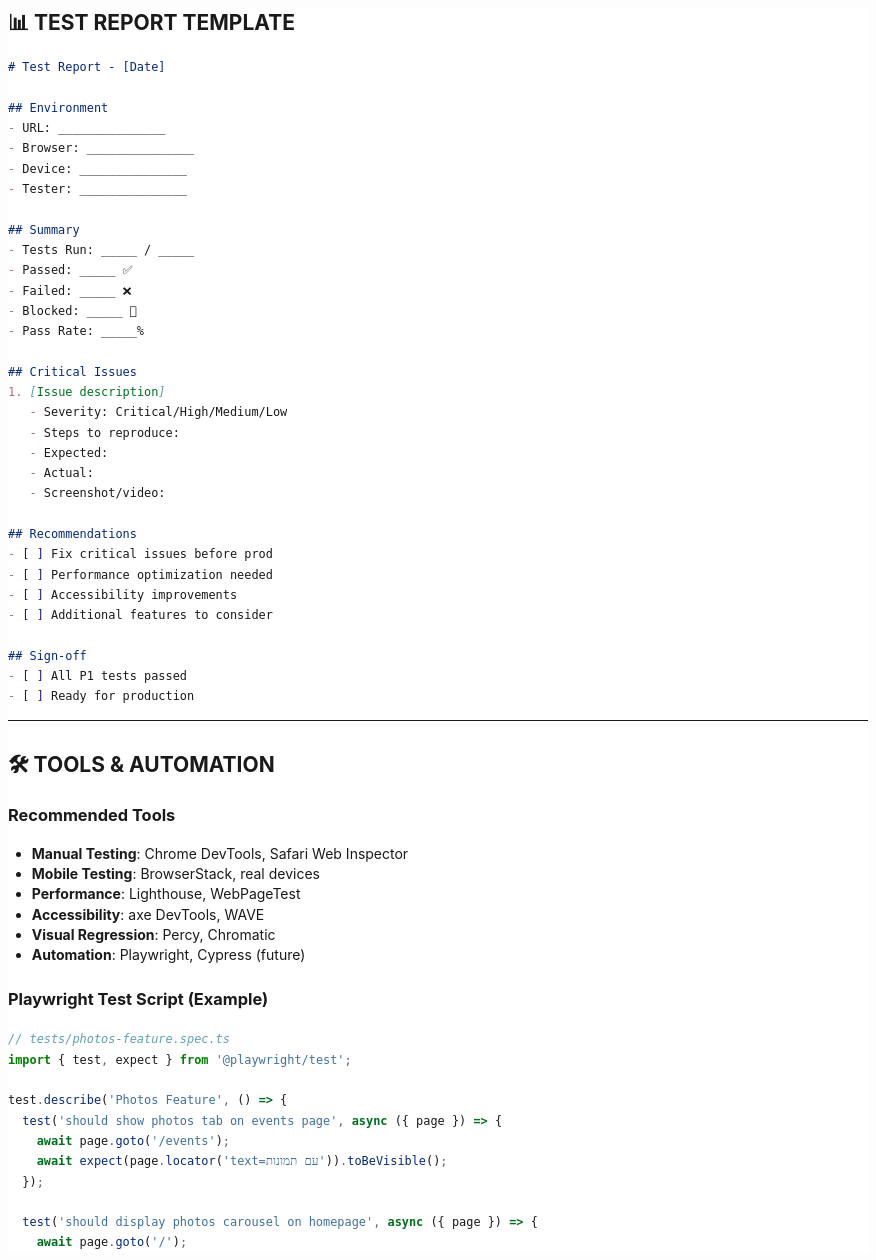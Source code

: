 
## 📊 TEST REPORT TEMPLATE

```markdown
# Test Report - [Date]

## Environment
- URL: _______________
- Browser: _______________
- Device: _______________
- Tester: _______________

## Summary
- Tests Run: _____ / _____
- Passed: _____ ✅
- Failed: _____ ❌
- Blocked: _____ 🚫
- Pass Rate: _____%

## Critical Issues
1. [Issue description]
   - Severity: Critical/High/Medium/Low
   - Steps to reproduce:
   - Expected:
   - Actual:
   - Screenshot/video:

## Recommendations
- [ ] Fix critical issues before prod
- [ ] Performance optimization needed
- [ ] Accessibility improvements
- [ ] Additional features to consider

## Sign-off
- [ ] All P1 tests passed
- [ ] Ready for production
```

---

## 🛠️ TOOLS & AUTOMATION

### Recommended Tools
- **Manual Testing**: Chrome DevTools, Safari Web Inspector
- **Mobile Testing**: BrowserStack, real devices
- **Performance**: Lighthouse, WebPageTest
- **Accessibility**: axe DevTools, WAVE
- **Visual Regression**: Percy, Chromatic
- **Automation**: Playwright, Cypress (future)

### Playwright Test Script (Example)
```typescript
// tests/photos-feature.spec.ts
import { test, expect } from '@playwright/test';

test.describe('Photos Feature', () => {
  test('should show photos tab on events page', async ({ page }) => {
    await page.goto('/events');
    await expect(page.locator('text=עם תמונות')).toBeVisible();
  });

  test('should display photos carousel on homepage', async ({ page }) => {
    await page.goto('/');
```